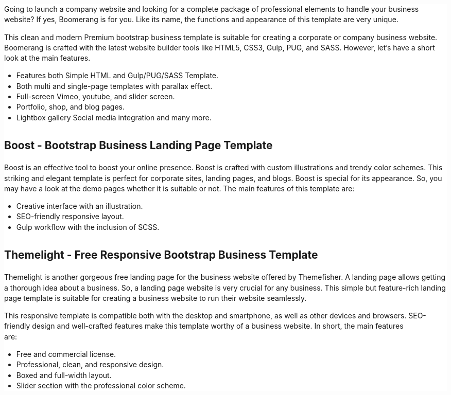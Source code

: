 <Mockup src="/blog/boomerang.webp" alt="Boomerang - Premium Bootstrap Business & Corporate Template"/>

Going to launch a company website and looking for a complete package of professional elements to handle your business website? If yes, Boomerang is for you. Like its name, the functions and appearance of this template are very unique.

This clean and modern Premium bootstrap business template is suitable for creating a corporate or company business website. Boomerang is crafted with the latest website builder tools like HTML5, CSS3, Gulp, PUG, and SASS. However, let’s have a short look at the main features.

- Features both Simple HTML and Gulp/PUG/SASS Template.
- Both multi and single-page templates with parallax effect.
- Full-screen Vimeo, youtube, and slider screen.
- Portfolio, shop, and blog pages.
- Lightbox gallery Social media integration and many more.

<Download href="https://themes.getbootstrap.com/product/boomerang-bootstrap-4-business-corporate-theme/"/>
<Demo href="https://themes.getbootstrap.com/preview/?theme_id=1679"/>

## Boost - Bootstrap Business Landing Page Template

<Mockup src="/blog/boost.webp" alt="Boost - Bootstrap Business Landing Page Template"/>

Boost is an effective tool to boost your online presence. Boost is crafted with custom illustrations and trendy color schemes. This striking and elegant template is perfect for corporate sites, landing pages, and blogs. Boost is special for its appearance. So, you may have a look at the demo pages whether it is suitable or not. The main features of this template are:

- Creative interface with an illustration.
- SEO-friendly responsive layout.
- Gulp workflow with the inclusion of SCSS.

<Download href="https://themes.getbootstrap.com/product/boost/"/>
<Demo href="https://themes.getbootstrap.com/preview/?theme_id=9177"/>

## Themelight - Free Responsive Bootstrap Business Template

<Mockup src="/blog/themelight.webp" alt="Themelight - Free Responsive Bootstrap Business Template"/>

Themelight is another gorgeous free landing page for the business website offered by Themefisher. A landing page allows getting a thorough idea about a business. So, a landing page website is very crucial for any business. This simple but feature-rich landing page template is suitable for creating a business website to run their website seamlessly.

This responsive template is compatible both with the desktop and smartphone, as well as other devices and browsers. SEO-friendly design and well-crafted features make this template worthy of a business website. In short, the main features  
are:

- Free and commercial license.
- Professional, clean, and responsive design.
- Boxed and full-width layout.
- Slider section with the professional color scheme.
